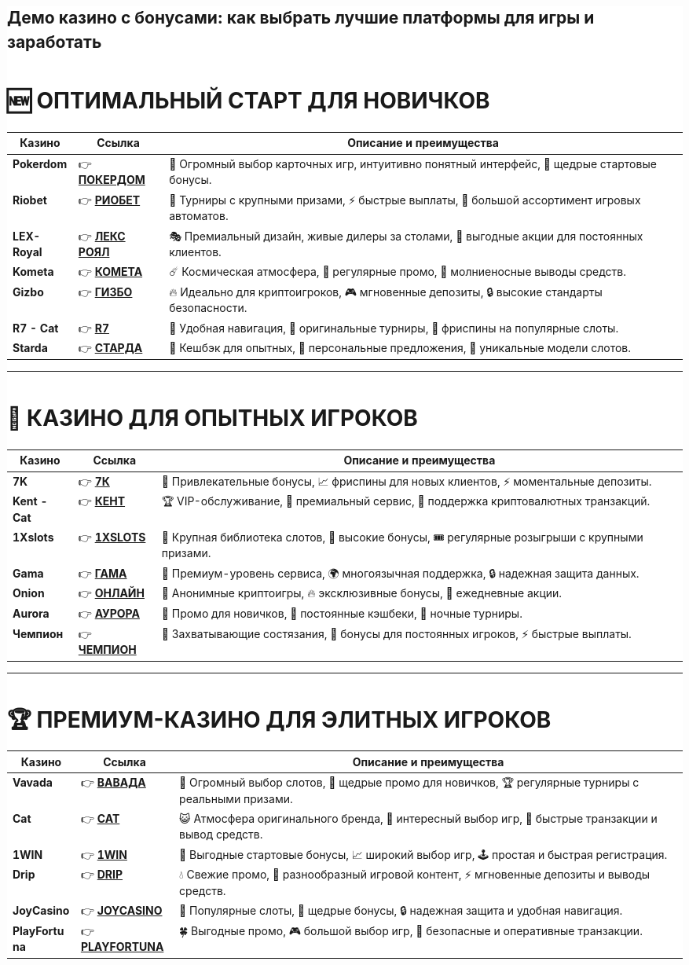 ## Демо казино с бонусами: как выбрать лучшие платформы для игры и заработать
# 🆕 ОПТИМАЛЬНЫЙ СТАРТ ДЛЯ НОВИЧКОВ

| Казино        | Ссылка                                              | Описание и преимущества                                                                     |
| ------------- | --------------------------------------------------- | ------------------------------------------------------------------------------------------- |
| **Pokerdom**  | 👉 [**ПОКЕРДОМ**](https://brandplay.link/FwVc4f)    | 💎 Огромный выбор карточных игр, интуитивно понятный интерфейс, 🎁 щедрые стартовые бонусы. |
| **Riobet**    | 👉 [**РИОБЕТ**](https://brandplay.link/TnjsxFvH)    | 🌟 Турниры с крупными призами, ⚡ быстрые выплаты, 🎲 большой ассортимент игровых автоматов. |
| **LEX-Royal** | 👉 [**ЛЕКС РОЯЛ**](https://brandplay.link/VMqNXPFs) | 🎭 Премиальный дизайн, живые дилеры за столами, 🎁 выгодные акции для постоянных клиентов.  |
| **Kometa**    | 👉 [**КОМЕТА**](https://brandplay.link/jHzFFYGv)    | ☄️ Космическая атмосфера, 🎁 регулярные промо, 🚀 молниеносные выводы средств.              |
| **Gizbo**     | 👉 [**ГИЗБО**](https://brandplay.link/rvzLrVLp)     | 🔥 Идеально для криптоигроков, 🎮 мгновенные депозиты, 🔒 высокие стандарты безопасности.   |
| **R7 - Cat**  | 👉 [**R7**](https://brandplay.link/dByFXP7h)        | 🎉 Удобная навигация, 🌟 оригинальные турниры, 🎁 фриспины на популярные слоты.             |
| **Starda**    | 👉 [**СТАРДА**](https://brandplay.link/HDcDrxLk)    | 🚀 Кешбэк для опытных, 🤑 персональные предложения, 🎰 уникальные модели слотов.            |

***

# 🌟 КАЗИНО ДЛЯ ОПЫТНЫХ ИГРОКОВ

| Казино         | Ссылка                                                                                           | Описание и преимущества                                                                       |
| -------------- | ------------------------------------------------------------------------------------------------ | --------------------------------------------------------------------------------------------- |
| **7K**         | 👉 [**7К**](https://brandplay.link/dd46bNgD)                                                     | 🔔 Привлекательные бонусы, 📈 фриспины для новых клиентов, ⚡ моментальные депозиты.           |
| **Kent - Cat** | 👉 [**КЕНТ**](https://brandplay.link/XRH1g6Vb)                                                   | 🏆 VIP-обслуживание, 💎 премиальный сервис, 📲 поддержка криптовалютных транзакций.           |
| **1Xslots**    | 👉 [**1XSLOTS**](https://brandplay.link/J2ZbqMPZ)                                                | 🎰 Крупная библиотека слотов, 🎁 высокие бонусы, 🎟️ регулярные розыгрыши с крупными призами. |
| **Gama**       | 👉 [**ГАМА**](https://brandplay.link/RD52jZbL)                                                   | 💎 Премиум-уровень сервиса, 🌍 многоязычная поддержка, 🔒 надежная защита данных.             |
| **Onion**      | 👉 [**ОНЛАЙН**](https://brandplay.link/8LcS6Djb)                                                 | 🧅 Анонимные криптоигры, 🔥 эксклюзивные бонусы, 💸 ежедневные акции.                         |
| **Aurora**     | 👉 [**АУРОРА**](https://10trafic-stat2.com/click/668546556bcc6313411604bc/6766/13031/subaccount) | 🌌 Промо для новичков, 🤑 постоянные кэшбеки, 🚀 ночные турниры.                              |
| **Чемпион**    | 👉 [**ЧЕМПИОН**](https://temon-gter.cfd/go/9n8?p56190p303844p3509t17502)                         | 🏅 Захватывающие состязания, 🎁 бонусы для постоянных игроков, ⚡ быстрые выплаты.             |

***

# 🏆 ПРЕМИУМ-КАЗИНО ДЛЯ ЭЛИТНЫХ ИГРОКОВ

| Казино          | Ссылка                                                                                                       | Описание и преимущества                                                                            |
| --------------- | ------------------------------------------------------------------------------------------------------------ | -------------------------------------------------------------------------------------------------- |
| **Vavada**      | 👉 [**ВАВАДА**](https://partnervavadarv.com?promo=75590753-cc8b-4c4a-8d71-99b7a2293439-jud\&target=register) | 🌟 Огромный выбор слотов, 🎁 щедрые промо для новичков, 🏆 регулярные турниры с реальными призами. |
| **Cat**         | 👉 [**CAT**](https://catchthecatthree.com/d1bfb4f94)                                                         | 😺 Атмосфера оригинального бренда, 🎰 интересный выбор игр, 💸 быстрые транзакции и вывод средств. |
| **1WIN**        | 👉 [**1WIN**](https://brandplay.link/9sD8CZLQ)                                                               | 🌟 Выгодные стартовые бонусы, 📈 широкий выбор игр, 🕹️ простая и быстрая регистрация.             |
| **Drip**        | 👉 [**DRIP**](https://drp-irrs01.com/c4bf3bd2f)                                                              | 💧 Свежие промо, 🎰 разнообразный игровой контент, ⚡ мгновенные депозиты и выводы средств.         |
| **JoyCasino**   | 👉 [**JOYCASINO**](https://rpc30.call2me.pro/?/ru/registration?apkpop=0\&partner=p24970p3289525p8e5d)        | 🎉 Популярные слоты, 🎁 щедрые бонусы, 🔒 надежная защита и удобная навигация.                     |
| **PlayFortuna** | 👉 [**PLAYFORTUNA**](https://4v4rg0e52p.com/alt/playfortuna?27f770988db651f9cc8f16742d88cecd)                | 🍀 Выгодные промо, 🎮 большой выбор игр, 🏦 безопасные и оперативные транзакции.                   |
